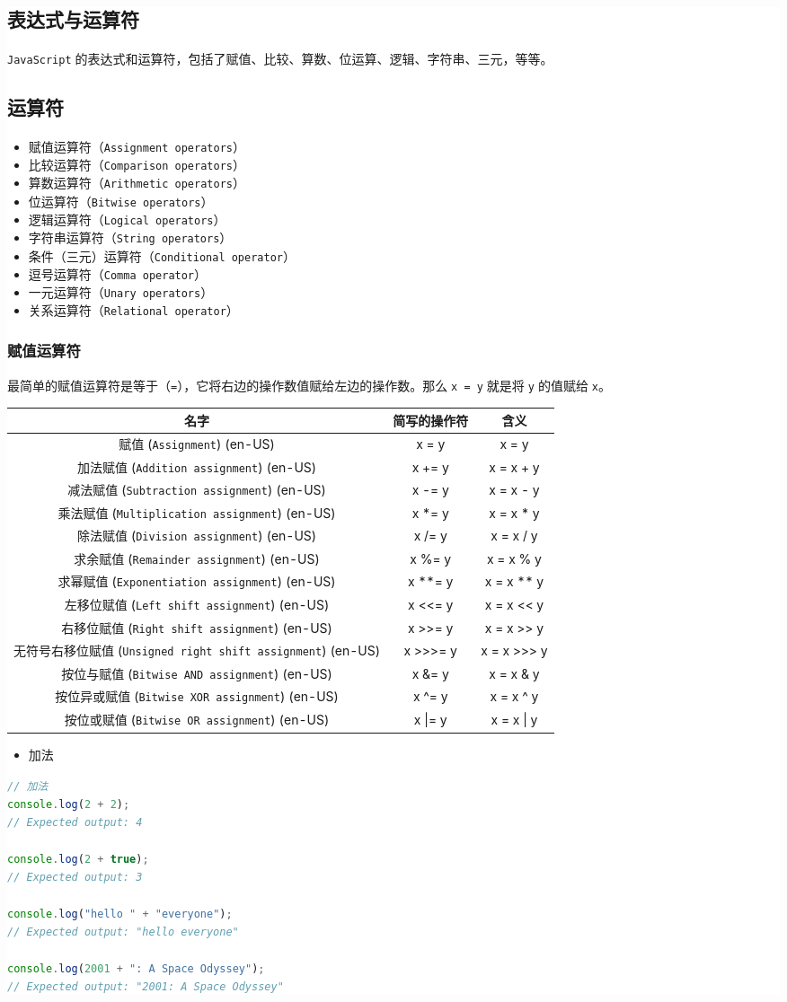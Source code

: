 ## 表达式与运算符

`JavaScript` 的表达式和运算符，包括了赋值、比较、算数、位运算、逻辑、字符串、三元，等等。

## 运算符

- 赋值运算符（`Assignment operators`）
- 比较运算符（`Comparison operators`）
- 算数运算符（`Arithmetic operators`）
- 位运算符（`Bitwise operators`）
- 逻辑运算符（`Logical operators`）
- 字符串运算符（`String operators`）
- 条件（三元）运算符（`Conditional operator`）
- 逗号运算符（`Comma operator`）
- 一元运算符（`Unary operators`）
- 关系运算符（`Relational operator`）

### 赋值运算符

最简单的赋值运算符是等于（`=`），它将右边的操作数值赋给左边的操作数。那么 `x = y` 就是将 `y` 的值赋给 `x`。

|                             名字                             | 简写的操作符 |      含义      |
| :----------------------------------------------------------: | :----------: | :------------: |
|                 赋值 (`Assignment`) (en-US)                  |    x = y     |     x = y      |
|           加法赋值 (`Addition assignment`) (en-US)           |    x += y    |   x = x + y    |
|         减法赋值 (`Subtraction assignment`) (en-US)          |    x -= y    |   x = x - y    |
|        乘法赋值 (`Multiplication assignment`) (en-US)        |   x \*= y    |   x = x \* y   |
|           除法赋值 (`Division assignment`) (en-US)           |    x /= y    |   x = x / y    |
|          求余赋值 (`Remainder assignment`) (en-US)           |    x %= y    |   x = x % y    |
|        求幂赋值 (`Exponentiation assignment`) (en-US)        |  x \*\*= y   |  x = x \*\* y  |
|         左移位赋值 (`Left shift assignment`) (en-US)         |   x <<= y    |   x = x << y   |
|        右移位赋值 (`Right shift assignment`) (en-US)         |   x >>= y    |   x = x >> y   |
| 无符号右移位赋值 (`Unsigned right shift assignment`) (en-US) |   x >>>= y   |  x = x >>> y   |
|        按位与赋值 (`Bitwise AND assignment`) (en-US)         |    x &= y    |   x = x & y    |
|       按位异或赋值 (`Bitwise XOR assignment`) (en-US)        |    x ^= y    |   x = x ^ y    |
|         按位或赋值 (`Bitwise OR assignment`) (en-US)         | x &#124;= y  | x = x &#124; y |

- 加法

```js
// 加法
console.log(2 + 2);
// Expected output: 4

console.log(2 + true);
// Expected output: 3

console.log("hello " + "everyone");
// Expected output: "hello everyone"

console.log(2001 + ": A Space Odyssey");
// Expected output: "2001: A Space Odyssey"
```
